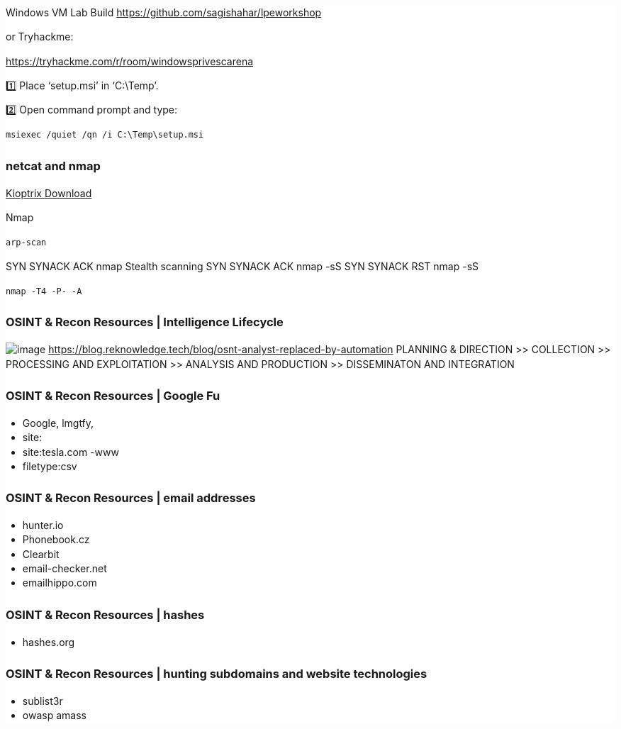 Windows VM Lab Build
https://github.com/sagishahar/lpeworkshop

or Tryhackme:

https://tryhackme.com/r/room/windowsprivescarena


1️⃣ Place ‘setup.msi’ in ‘C:\Temp’.

2️⃣ Open command prompt and type: 
```
msiexec /quiet /qn /i C:\Temp\setup.msi
```

### netcat and nmap
[Kioptrix Download](https://tcm-sec.com/kioptrix)

Nmap
```
arp-scan
```
SYN SYNACK ACK nmap
Stealth scanning
SYN SYNACK ACK nmap -sS
SYN SYNACK RST nmap -sS

```
nmap -T4 -P- -A
```
### OSINT & Recon Resources | Intelligence Lifecycle
![image](https://github.com/user-attachments/assets/f3dcb343-e338-470e-ae98-d0b64fb11196)
https://blog.reknowledge.tech/blog/osnt-analyst-replaced-by-automation
PLANNING & DIRECTION >> COLLECTION >> PROCESSING AND EXPLOITATION >> ANALYSIS AND PRODUCTION >> DISSEMINATON AND INTEGRATION

### OSINT & Recon Resources | Google Fu
* Google, lmgtfy,
* site:<domain>
* site:tesla.com -www
* filetype:csv

### OSINT & Recon Resources | email addresses
* hunter.io
* Phonebook.cz
* Clearbit
* email-checker.net
* emailhippo.com

### OSINT & Recon Resources | hashes
* hashes.org

### OSINT & Recon Resources | hunting subdomains and website technologies
* sublist3r
* owasp amass
  